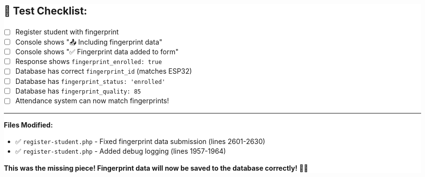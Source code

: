 
## 🧪 **Test Checklist:**

- [ ] Register student with fingerprint
- [ ] Console shows "📤 Including fingerprint data"
- [ ] Console shows "✅ Fingerprint data added to form"
- [ ] Response shows `fingerprint_enrolled: true`
- [ ] Database has correct `fingerprint_id` (matches ESP32)
- [ ] Database has `fingerprint_status: 'enrolled'`
- [ ] Database has `fingerprint_quality: 85`
- [ ] Attendance system can now match fingerprints!

---

**Files Modified:**
- ✅ `register-student.php` - Fixed fingerprint data submission (lines 2601-2630)
- ✅ `register-student.php` - Added debug logging (lines 1957-1964)

**This was the missing piece! Fingerprint data will now be saved to the database correctly!** 🎉🔐
